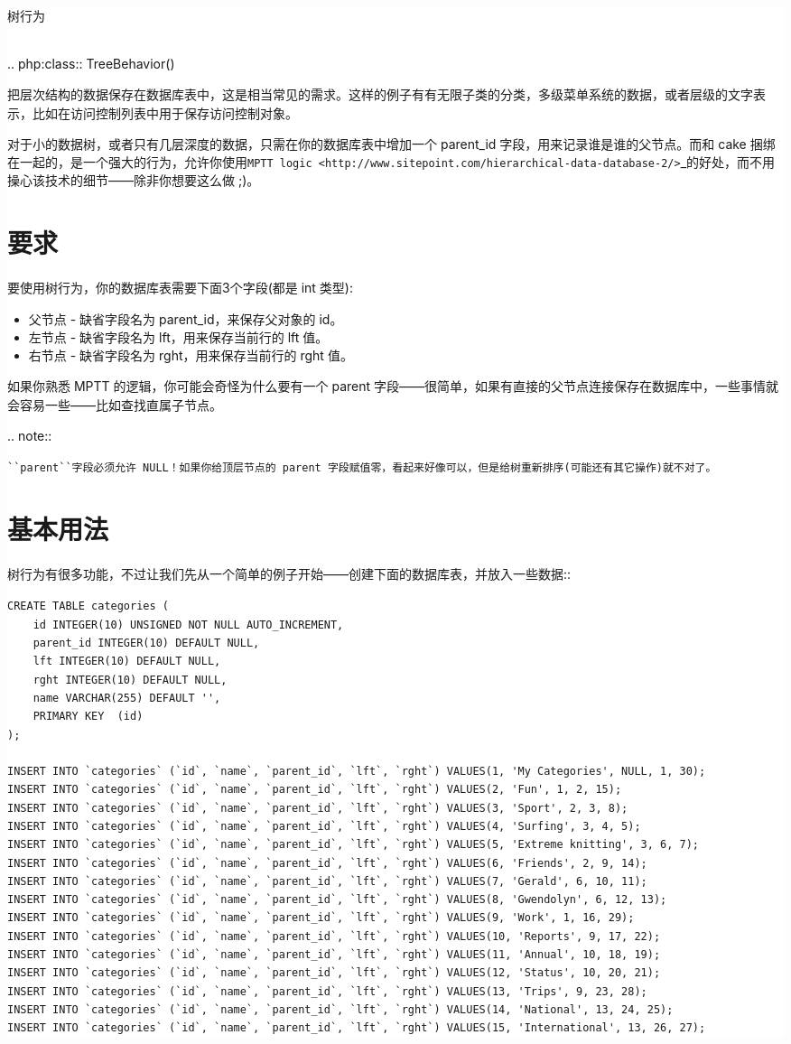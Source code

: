 树行为
######

.. php:class:: TreeBehavior()

把层次结构的数据保存在数据库表中，这是相当常见的需求。这样的例子有有无限子类的分类，多级菜单系统的数据，或者层级的文字表示，比如在访问控制列表中用于保存访问控制对象。

对于小的数据树，或者只有几层深度的数据，只需在你的数据库表中增加一个 parent\_id 字段，用来记录谁是谁的父节点。而和 cake 捆绑在一起的，是一个强大的行为，允许你使用`MPTT logic <http://www.sitepoint.com/hierarchical-data-database-2/>`_的好处，而不用操心该技术的细节——除非你想要这么做 ;)。

要求
============

要使用树行为，你的数据库表需要下面3个字段(都是 int 类型):

-  父节点 - 缺省字段名为 parent\_id，来保存父对象的 id。
-  左节点 - 缺省字段名为 lft，用来保存当前行的 lft 值。
-  右节点 - 缺省字段名为 rght，用来保存当前行的 rght 值。

如果你熟悉 MPTT 的逻辑，你可能会奇怪为什么要有一个 parent 字段——很简单，如果有直接的父节点连接保存在数据库中，一些事情就会容易一些——比如查找直属子节点。

.. note::

    ``parent``字段必须允许 NULL！如果你给顶层节点的 parent 字段赋值零，看起来好像可以，但是给树重新排序(可能还有其它操作)就不对了。

基本用法
===========

树行为有很多功能，不过让我们先从一个简单的例子开始——创建下面的数据库表，并放入一些数据::

    CREATE TABLE categories (
        id INTEGER(10) UNSIGNED NOT NULL AUTO_INCREMENT,
        parent_id INTEGER(10) DEFAULT NULL,
        lft INTEGER(10) DEFAULT NULL,
        rght INTEGER(10) DEFAULT NULL,
        name VARCHAR(255) DEFAULT '',
        PRIMARY KEY  (id)
    );

    INSERT INTO `categories` (`id`, `name`, `parent_id`, `lft`, `rght`) VALUES(1, 'My Categories', NULL, 1, 30);
    INSERT INTO `categories` (`id`, `name`, `parent_id`, `lft`, `rght`) VALUES(2, 'Fun', 1, 2, 15);
    INSERT INTO `categories` (`id`, `name`, `parent_id`, `lft`, `rght`) VALUES(3, 'Sport', 2, 3, 8);
    INSERT INTO `categories` (`id`, `name`, `parent_id`, `lft`, `rght`) VALUES(4, 'Surfing', 3, 4, 5);
    INSERT INTO `categories` (`id`, `name`, `parent_id`, `lft`, `rght`) VALUES(5, 'Extreme knitting', 3, 6, 7);
    INSERT INTO `categories` (`id`, `name`, `parent_id`, `lft`, `rght`) VALUES(6, 'Friends', 2, 9, 14);
    INSERT INTO `categories` (`id`, `name`, `parent_id`, `lft`, `rght`) VALUES(7, 'Gerald', 6, 10, 11);
    INSERT INTO `categories` (`id`, `name`, `parent_id`, `lft`, `rght`) VALUES(8, 'Gwendolyn', 6, 12, 13);
    INSERT INTO `categories` (`id`, `name`, `parent_id`, `lft`, `rght`) VALUES(9, 'Work', 1, 16, 29);
    INSERT INTO `categories` (`id`, `name`, `parent_id`, `lft`, `rght`) VALUES(10, 'Reports', 9, 17, 22);
    INSERT INTO `categories` (`id`, `name`, `parent_id`, `lft`, `rght`) VALUES(11, 'Annual', 10, 18, 19);
    INSERT INTO `categories` (`id`, `name`, `parent_id`, `lft`, `rght`) VALUES(12, 'Status', 10, 20, 21);
    INSERT INTO `categories` (`id`, `name`, `parent_id`, `lft`, `rght`) VALUES(13, 'Trips', 9, 23, 28);
    INSERT INTO `categories` (`id`, `name`, `parent_id`, `lft`, `rght`) VALUES(14, 'National', 13, 24, 25);
    INSERT INTO `categories` (`id`, `name`, `parent_id`, `lft`, `rght`) VALUES(15, 'International', 13, 26, 27);
